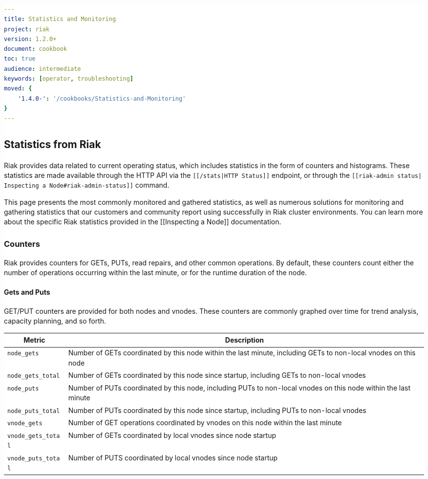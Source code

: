 ```yaml
---
title: Statistics and Monitoring
project: riak
version: 1.2.0+
document: cookbook
toc: true
audience: intermediate
keywords: [operator, troubleshooting]
moved: {
    '1.4.0-': '/cookbooks/Statistics-and-Monitoring'
}
---
```


## Statistics from Riak

Riak provides data related to current operating status, which includes statistics in the form of counters and histograms. These statistics are made available through the HTTP API via the `[[/stats|HTTP Status]]` endpoint, or through the `[[riak-admin status|Inspecting a Node#riak-admin-status]]` command.

This page presents the most commonly monitored and gathered statistics, as well as numerous solutions for monitoring and gathering statistics that our customers and community report using successfully in Riak cluster environments. You can learn more about the specific Riak statistics provided in the [[Inspecting a Node]] documentation.

### Counters
Riak provides counters for GETs, PUTs, read repairs, and other common operations.  By default, these counters count either the number of operations occurring within the last minute, or for the runtime duration of the node.

#### Gets and Puts
GET/PUT counters are provided for both nodes and vnodes. These counters are commonly graphed over time for trend analysis, capacity planning, and so forth.

Metric             | Description   |
-------------------| ------------- |
`node_gets`        | Number of GETs coordinated by this node within the last minute, including GETs to non-local vnodes on this node |
`node_gets_total`  | Number of GETs coordinated by this node since startup, including GETs to non-local vnodes                       |
`node_puts`        | Number of PUTs coordinated by this node, including PUTs to non-local vnodes on this node within the last minute |
`node_puts_total`  | Number of PUTs coordinated by this node since startup, including PUTs to non-local vnodes                       |
`vnode_gets`       | Number of GET operations coordinated by vnodes on this node within the last minute                              |
`vnode_gets_total` | Number of GETs coordinated by local vnodes since node startup                                                   |
`vnode_puts_total` | Number of PUTS coordinated by local vnodes since node startup                                                   |
